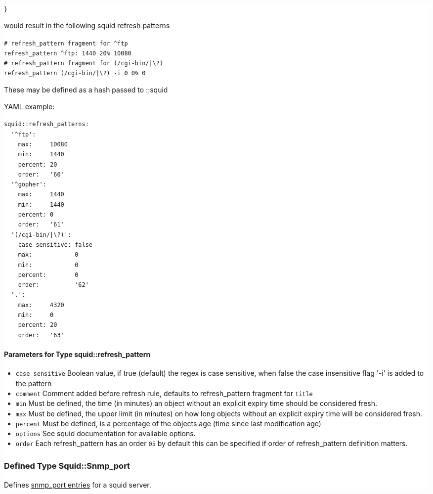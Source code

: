 ```puppet
}
```

would result in the following squid refresh patterns

```
# refresh_pattern fragment for ^ftp
refresh_pattern ^ftp: 1440 20% 10080
# refresh_pattern fragment for (/cgi-bin/|\?)
refresh_pattern (/cgi-bin/|\?) -i 0 0% 0
```

These may be defined as a hash passed to ::squid

YAML example:
```
squid::refresh_patterns:
  '^ftp':
    max:     10080
    min:     1440
    percent: 20
    order:   '60'
  '^gopher':
    max:     1440
    min:     1440
    percent: 0
    order:   '61'
  '(/cgi-bin/|\?)':
    case_sensitive: false
    max:            0
    min:            0
    percent:        0
    order:          '62'
  '.':
    max:     4320
    min:     0
    percent: 20
    order:   '63'
```

#### Parameters for Type squid::refresh_pattern
* `case_sensitive` Boolean value, if true (default) the regex is case sensitive, when false the case insensitive flag '-i' is added to the pattern
* `comment` Comment added before refresh rule, defaults to refresh_pattern fragment for `title`
* `min` Must be defined, the time (in minutes) an object without an explicit expiry time should be considered fresh.
* `max` Must be defined, the upper limit (in minutes) on how long objects without an explicit expiry time will be considered fresh.
* `percent` Must be defined, is a percentage of the objects age (time since last modification age)
* `options` See squid documentation for available options.
* `order` Each refresh_pattern has an order `05` by default this can be specified if order of refresh_pattern definition matters.

### Defined Type Squid::Snmp\_port
Defines [snmp_port entries](http://www.squid-cache.org/Doc/config/snmp_port/) for a squid server.
